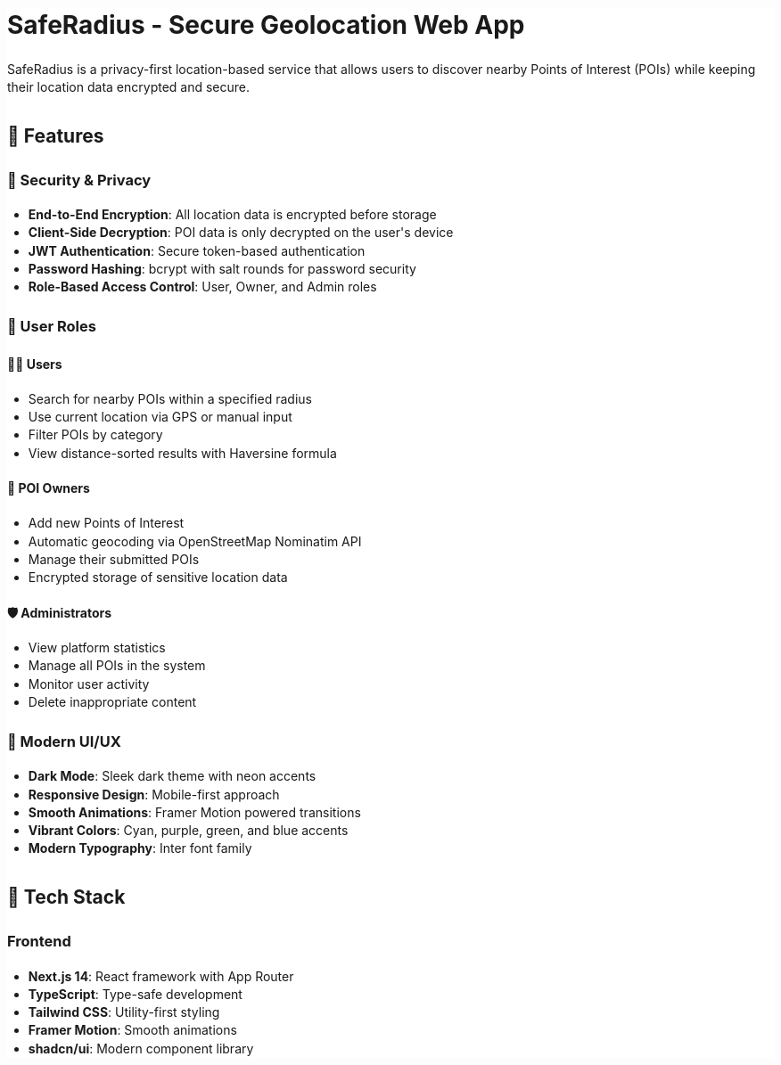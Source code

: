 # SafeRadius - Secure Geolocation Web App

SafeRadius is a privacy-first location-based service that allows users to discover nearby Points of Interest (POIs) while keeping their location data encrypted and secure.

## 🌟 Features

### 🔐 Security & Privacy
- **End-to-End Encryption**: All location data is encrypted before storage
- **Client-Side Decryption**: POI data is only decrypted on the user's device
- **JWT Authentication**: Secure token-based authentication
- **Password Hashing**: bcrypt with salt rounds for password security
- **Role-Based Access Control**: User, Owner, and Admin roles

### 👥 User Roles

#### 🧑‍💻 Users
- Search for nearby POIs within a specified radius
- Use current location via GPS or manual input
- Filter POIs by category
- View distance-sorted results with Haversine formula

#### 🏪 POI Owners
- Add new Points of Interest
- Automatic geocoding via OpenStreetMap Nominatim API
- Manage their submitted POIs
- Encrypted storage of sensitive location data

#### 🛡️ Administrators
- View platform statistics
- Manage all POIs in the system
- Monitor user activity
- Delete inappropriate content

### 🎨 Modern UI/UX
- **Dark Mode**: Sleek dark theme with neon accents
- **Responsive Design**: Mobile-first approach
- **Smooth Animations**: Framer Motion powered transitions
- **Vibrant Colors**: Cyan, purple, green, and blue accents
- **Modern Typography**: Inter font family

## 🚀 Tech Stack

### Frontend
- **Next.js 14**: React framework with App Router
- **TypeScript**: Type-safe development
- **Tailwind CSS**: Utility-first styling
- **Framer Motion**: Smooth animations
- **shadcn/ui**: Modern component library
